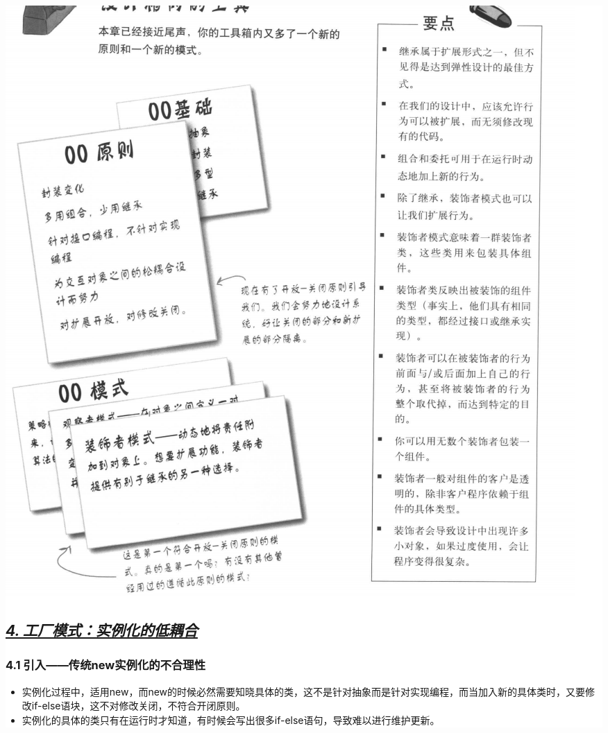 ![](HeadFirst_Pictures\17.png)

## *<u>4. 工厂模式：实例化的低耦合</u>*

### 4.1 引入——传统new实例化的不合理性

+ 实例化过程中，适用new，而new的时候必然需要知晓具体的类，这不是针对抽象而是针对实现编程，而当加入新的具体类时，又要修改if-else语块，这不对修改关闭，不符合开闭原则。
+ 实例化的具体的类只有在运行时才知道，有时候会写出很多if-else语句，导致难以进行维护更新。
